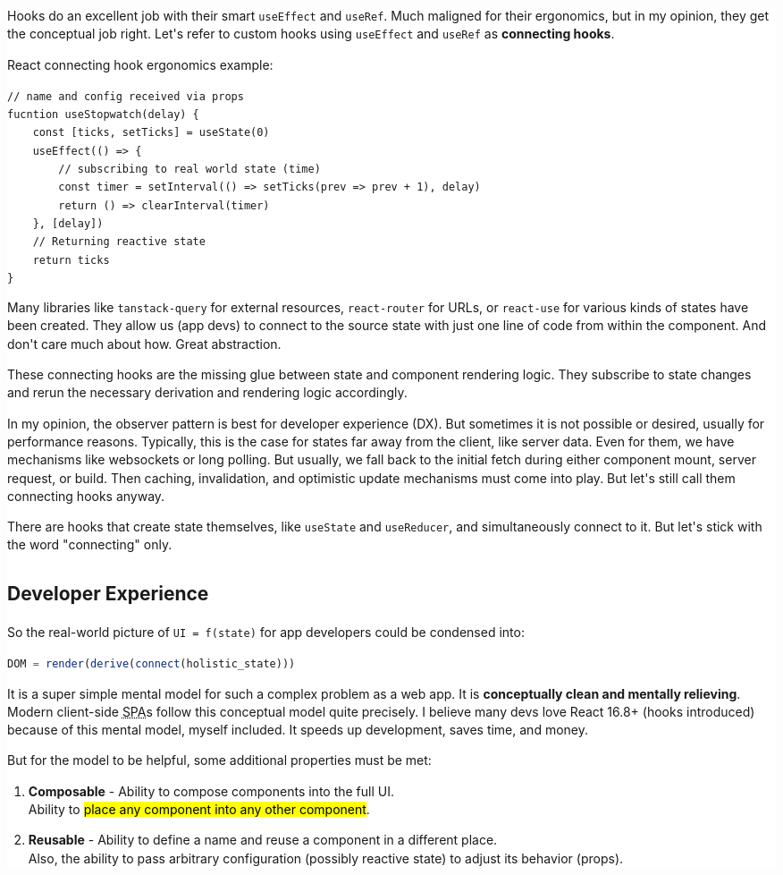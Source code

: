 Hooks do an excellent job with their smart `useEffect` and `useRef`. Much maligned for their ergonomics, but in my opinion, they get the conceptual job right. Let's refer to custom hooks using `useEffect` and `useRef` as **connecting hooks**.

React connecting hook ergonomics example:
```tsx
// name and config received via props
fucntion useStopwatch(delay) {          
    const [ticks, setTicks] = useState(0)
    useEffect(() => {         
        // subscribing to real world state (time)            
        const timer = setInterval(() => setTicks(prev => prev + 1), delay)
        return () => clearInterval(timer)
    }, [delay])
    // Returning reactive state
    return ticks                          
}
```

Many libraries like `tanstack-query` for external resources, `react-router` for URLs, or `react-use` for various kinds of states have been created. They allow us (app devs) to connect to the source state with just one line of code from within the component. And don't care much about how. Great abstraction.

These connecting hooks are the missing glue between state and component rendering logic. They subscribe to state changes and rerun the necessary derivation and rendering logic accordingly.

In my opinion, the observer pattern is best for developer experience (DX). But sometimes it is not possible or desired, usually for performance reasons. Typically, this is the case for states far away from the client, like server data. Even for them, we have mechanisms like websockets or long polling. But usually, we fall back to the initial fetch during either component mount, server request, or build. Then caching, invalidation, and optimistic update mechanisms must come into play. But let's still call them connecting hooks anyway.

There are hooks that create state themselves, like `useState` and `useReducer`, and simultaneously connect to it. But let's stick with the word "connecting" only.



## Developer Experience

So the real-world picture of `UI = f(state)` for app developers could be condensed into:
```js
DOM = render(derive(connect(holistic_state)))
```

It is a super simple mental model for such a complex problem as a web app. It is **conceptually clean and mentally relieving**. Modern client-side <abbr title="Single Page Application">SPA</abbr>s follow this conceptual model quite precisely. I believe many devs love React 16.8+ (hooks introduced) because of this mental model, myself included. It speeds up development, saves time, and money.

But for the model to be helpful, some additional properties must be met:

1. **Composable** - Ability to compose components into the full UI.<br/>
   Ability to <mark>place any component into any other component</mark>.

2. **Reusable** - Ability to define a name and reuse a component in a different place.<br/>
   Also, the ability to pass arbitrary configuration (possibly reactive state) to adjust its behavior (props).
